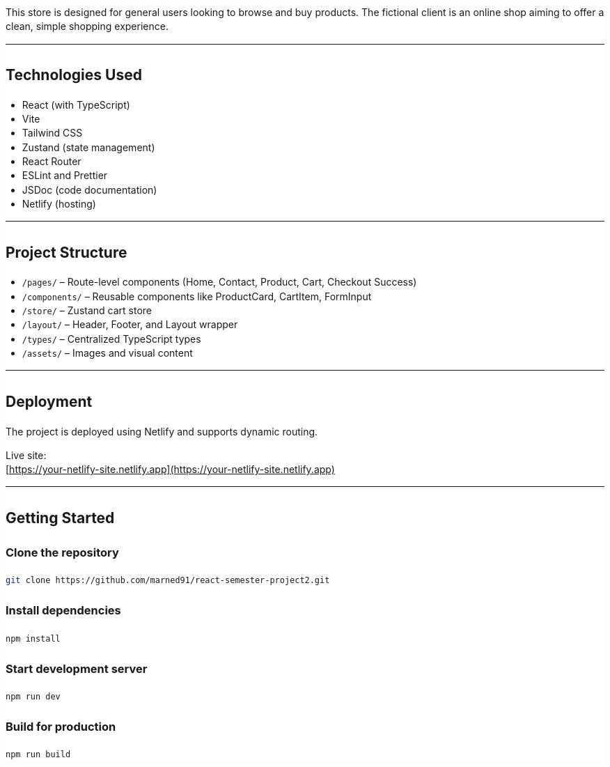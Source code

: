 This store is designed for general users looking to browse and buy products. The fictional client is an online shop aiming to offer a clean, simple shopping experience.

---

## Technologies Used

- React (with TypeScript)
- Vite
- Tailwind CSS
- Zustand (state management)
- React Router
- ESLint and Prettier
- JSDoc (code documentation)
- Netlify (hosting)

---

## Project Structure

- `/pages/` – Route-level components (Home, Contact, Product, Cart, Checkout Success)
- `/components/` – Reusable components like ProductCard, CartItem, FormInput
- `/store/` – Zustand cart store
- `/layout/` – Header, Footer, and Layout wrapper
- `/types/` – Centralized TypeScript types
- `/assets/` – Images and visual content

---

## Deployment

The project is deployed using Netlify and supports dynamic routing.

Live site:  
[https://your-netlify-site.netlify.app](https://your-netlify-site.netlify.app)

---

## Getting Started

### Clone the repository

```bash
git clone https://github.com/marned91/react-semester-project2.git
```
### Install dependencies
```bash
npm install
```
### Start development server
```bash
npm run dev
```
### Build for production
```bash
npm run build
```
